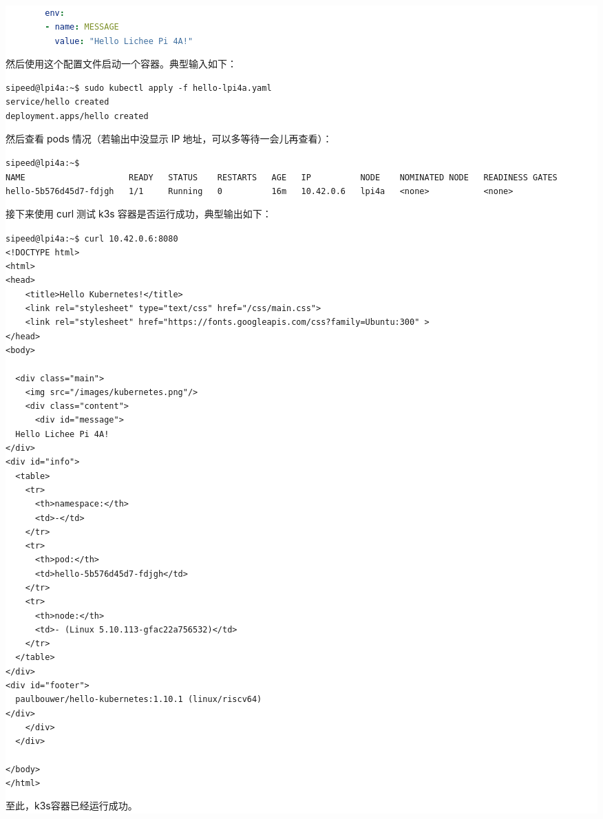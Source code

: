 ```yaml
        env:
        - name: MESSAGE
          value: "Hello Lichee Pi 4A!"
```

然后使用这个配置文件启动一个容器。典型输入如下：
```shell
sipeed@lpi4a:~$ sudo kubectl apply -f hello-lpi4a.yaml 
service/hello created
deployment.apps/hello created
```

然后查看 pods 情况（若输出中没显示 IP 地址，可以多等待一会儿再查看）：
```shell
sipeed@lpi4a:~$ 
NAME                     READY   STATUS    RESTARTS   AGE   IP          NODE    NOMINATED NODE   READINESS GATES
hello-5b576d45d7-fdjgh   1/1     Running   0          16m   10.42.0.6   lpi4a   <none>           <none>
```

接下来使用 curl 测试 k3s 容器是否运行成功，典型输出如下：
```shell
sipeed@lpi4a:~$ curl 10.42.0.6:8080
<!DOCTYPE html>
<html>
<head>
    <title>Hello Kubernetes!</title>
    <link rel="stylesheet" type="text/css" href="/css/main.css">
    <link rel="stylesheet" href="https://fonts.googleapis.com/css?family=Ubuntu:300" >
</head>
<body>

  <div class="main">
    <img src="/images/kubernetes.png"/>
    <div class="content">
      <div id="message">
  Hello Lichee Pi 4A!
</div>
<div id="info">
  <table>
    <tr>
      <th>namespace:</th>
      <td>-</td>
    </tr>
    <tr>
      <th>pod:</th>
      <td>hello-5b576d45d7-fdjgh</td>
    </tr>
    <tr>
      <th>node:</th>
      <td>- (Linux 5.10.113-gfac22a756532)</td>
    </tr>
  </table>
</div>
<div id="footer">
  paulbouwer/hello-kubernetes:1.10.1 (linux/riscv64)
</div>
    </div>
  </div>

</body>
</html>
```
至此，k3s容器已经运行成功。
